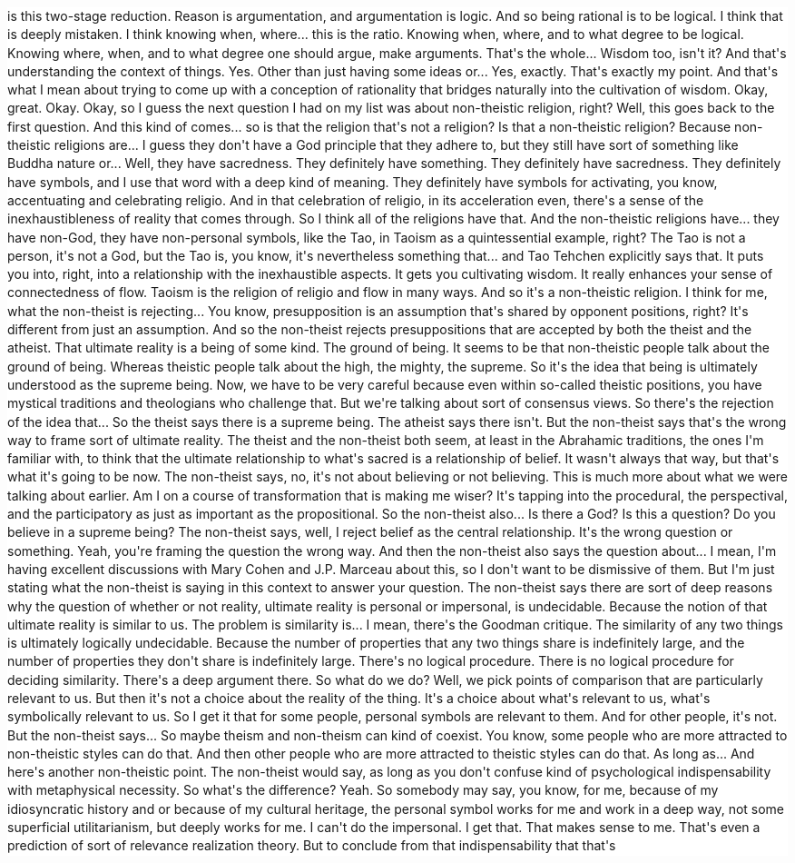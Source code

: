 is this two-stage reduction. Reason is argumentation, and argumentation is logic. And so being rational is to be logical. I think that is deeply mistaken. I think knowing when, where... this is the ratio. Knowing when, where, and to what degree to be logical. Knowing where, when, and to what degree one should argue, make arguments. That's the whole... Wisdom too, isn't it? And that's understanding the context of things. Yes. Other than just having some ideas or... Yes, exactly. That's exactly my point. And that's what I mean about trying to come up with a conception of rationality that bridges naturally into the cultivation of wisdom. Okay, great. Okay. Okay, so I guess the next question I had on my list was about non-theistic religion, right? Well, this goes back to the first question. And this kind of comes... so is that the religion that's not a religion? Is that a non-theistic religion? Because non-theistic religions are... I guess they don't have a God principle that they adhere to, but they still have sort of something like Buddha nature or... Well, they have sacredness. They definitely have something. They definitely have sacredness. They definitely have symbols, and I use that word with a deep kind of meaning. They definitely have symbols for activating, you know, accentuating and celebrating religio. And in that celebration of religio, in its acceleration even, there's a sense of the inexhaustibleness of reality that comes through. So I think all of the religions have that. And the non-theistic religions have... they have non-God, they have non-personal symbols, like the Tao, in Taoism as a quintessential example, right? The Tao is not a person, it's not a God, but the Tao is, you know, it's nevertheless something that... and Tao Tehchen explicitly says that. It puts you into, right, into a relationship with the inexhaustible aspects. It gets you cultivating wisdom. It really enhances your sense of connectedness of flow. Taoism is the religion of religio and flow in many ways. And so it's a non-theistic religion. I think for me, what the non-theist is rejecting... You know, presupposition is an assumption that's shared by opponent positions, right? It's different from just an assumption. And so the non-theist rejects presuppositions that are accepted by both the theist and the atheist. That ultimate reality is a being of some kind. The ground of being. It seems to be that non-theistic people talk about the ground of being. Whereas theistic people talk about the high, the mighty, the supreme. So it's the idea that being is ultimately understood as the supreme being. Now, we have to be very careful because even within so-called theistic positions, you have mystical traditions and theologians who challenge that. But we're talking about sort of consensus views. So there's the rejection of the idea that... So the theist says there is a supreme being. The atheist says there isn't. But the non-theist says that's the wrong way to frame sort of ultimate reality. The theist and the non-theist both seem, at least in the Abrahamic traditions, the ones I'm familiar with, to think that the ultimate relationship to what's sacred is a relationship of belief. It wasn't always that way, but that's what it's going to be now. The non-theist says, no, it's not about believing or not believing. This is much more about what we were talking about earlier. Am I on a course of transformation that is making me wiser? It's tapping into the procedural, the perspectival, and the participatory as just as important as the propositional. So the non-theist also... Is there a God? Is this a question? Do you believe in a supreme being? The non-theist says, well, I reject belief as the central relationship. It's the wrong question or something. Yeah, you're framing the question the wrong way. And then the non-theist also says the question about... I mean, I'm having excellent discussions with Mary Cohen and J.P. Marceau about this, so I don't want to be dismissive of them. But I'm just stating what the non-theist is saying in this context to answer your question. The non-theist says there are sort of deep reasons why the question of whether or not reality, ultimate reality is personal or impersonal, is undecidable. Because the notion of that ultimate reality is similar to us. The problem is similarity is... I mean, there's the Goodman critique. The similarity of any two things is ultimately logically undecidable. Because the number of properties that any two things share is indefinitely large, and the number of properties they don't share is indefinitely large. There's no logical procedure. There is no logical procedure for deciding similarity. There's a deep argument there. So what do we do? Well, we pick points of comparison that are particularly relevant to us. But then it's not a choice about the reality of the thing. It's a choice about what's relevant to us, what's symbolically relevant to us. So I get it that for some people, personal symbols are relevant to them. And for other people, it's not. But the non-theist says... So maybe theism and non-theism can kind of coexist. You know, some people who are more attracted to non-theistic styles can do that. And then other people who are more attracted to theistic styles can do that. As long as... And here's another non-theistic point. The non-theist would say, as long as you don't confuse kind of psychological indispensability with metaphysical necessity. So what's the difference? Yeah. So somebody may say, you know, for me, because of my idiosyncratic history and or because of my cultural heritage, the personal symbol works for me and work in a deep way, not some superficial utilitarianism, but deeply works for me. I can't do the impersonal. I get that. That makes sense to me. That's even a prediction of sort of relevance realization theory. But to conclude from that indispensability that that's